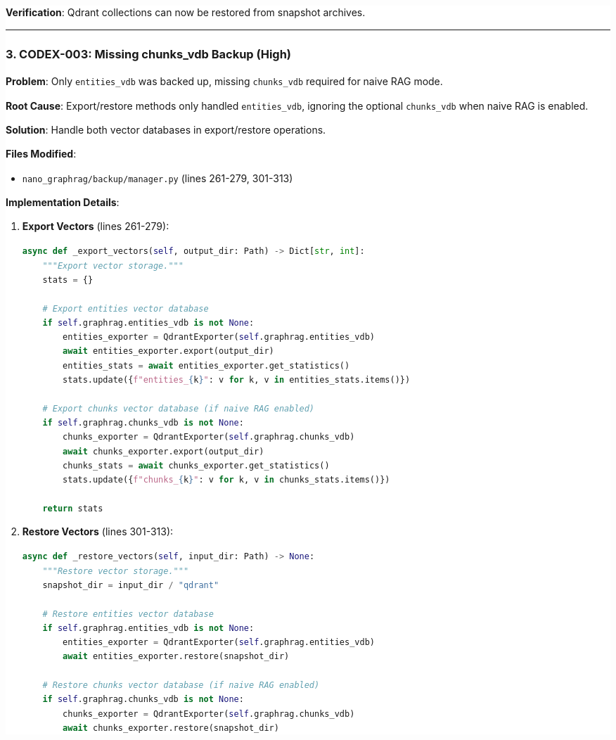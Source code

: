 **Verification**: Qdrant collections can now be restored from snapshot archives.

---

### 3. CODEX-003: Missing chunks_vdb Backup (High)

**Problem**: Only `entities_vdb` was backed up, missing `chunks_vdb` required for naive RAG mode.

**Root Cause**: Export/restore methods only handled `entities_vdb`, ignoring the optional `chunks_vdb` when naive RAG is enabled.

**Solution**: Handle both vector databases in export/restore operations.

**Files Modified**:
- `nano_graphrag/backup/manager.py` (lines 261-279, 301-313)

**Implementation Details**:

1. **Export Vectors** (lines 261-279):
   ```python
   async def _export_vectors(self, output_dir: Path) -> Dict[str, int]:
       """Export vector storage."""
       stats = {}

       # Export entities vector database
       if self.graphrag.entities_vdb is not None:
           entities_exporter = QdrantExporter(self.graphrag.entities_vdb)
           await entities_exporter.export(output_dir)
           entities_stats = await entities_exporter.get_statistics()
           stats.update({f"entities_{k}": v for k, v in entities_stats.items()})

       # Export chunks vector database (if naive RAG enabled)
       if self.graphrag.chunks_vdb is not None:
           chunks_exporter = QdrantExporter(self.graphrag.chunks_vdb)
           await chunks_exporter.export(output_dir)
           chunks_stats = await chunks_exporter.get_statistics()
           stats.update({f"chunks_{k}": v for k, v in chunks_stats.items()})

       return stats
   ```

2. **Restore Vectors** (lines 301-313):
   ```python
   async def _restore_vectors(self, input_dir: Path) -> None:
       """Restore vector storage."""
       snapshot_dir = input_dir / "qdrant"

       # Restore entities vector database
       if self.graphrag.entities_vdb is not None:
           entities_exporter = QdrantExporter(self.graphrag.entities_vdb)
           await entities_exporter.restore(snapshot_dir)

       # Restore chunks vector database (if naive RAG enabled)
       if self.graphrag.chunks_vdb is not None:
           chunks_exporter = QdrantExporter(self.graphrag.chunks_vdb)
           await chunks_exporter.restore(snapshot_dir)
   ```
